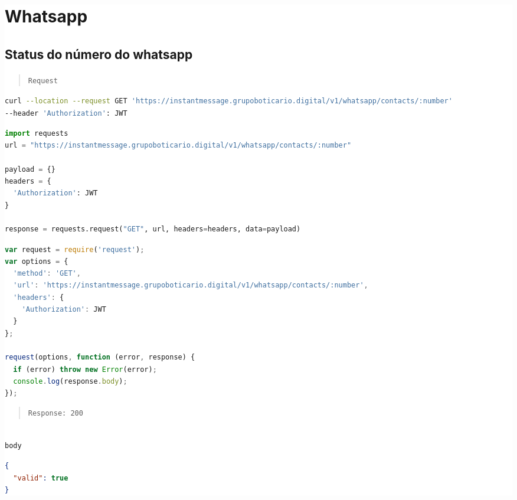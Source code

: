 
# Whatsapp

## Status do número do whatsapp 


> ```Request``` 

```bash
curl --location --request GET 'https://instantmessage.grupoboticario.digital/v1/whatsapp/contacts/:number'
--header 'Authorization': JWT
```

```python
import requests
url = "https://instantmessage.grupoboticario.digital/v1/whatsapp/contacts/:number"

payload = {}
headers = {
  'Authorization': JWT
}

response = requests.request("GET", url, headers=headers, data=payload)

```

```javascript
var request = require('request');
var options = {
  'method': 'GET',
  'url': 'https://instantmessage.grupoboticario.digital/v1/whatsapp/contacts/:number',
  'headers': {
    'Authorization': JWT
  }
};

request(options, function (error, response) {
  if (error) throw new Error(error);
  console.log(response.body);
});

```

> ```Response: 200``` 

```

body
```

```json
{
  "valid": true
}
```
